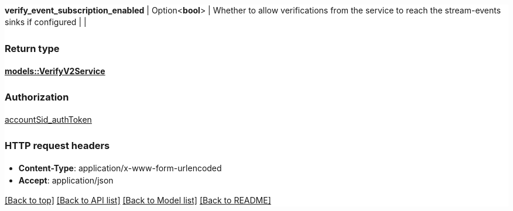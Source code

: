 **verify_event_subscription_enabled** | Option<**bool**> | Whether to allow verifications from the service to reach the stream-events sinks if configured |  |

### Return type

[**models::VerifyV2Service**](verify.v2.service.md)

### Authorization

[accountSid_authToken](../README.md#accountSid_authToken)

### HTTP request headers

- **Content-Type**: application/x-www-form-urlencoded
- **Accept**: application/json

[[Back to top]](#) [[Back to API list]](../README.md#documentation-for-api-endpoints) [[Back to Model list]](../README.md#documentation-for-models) [[Back to README]](../README.md)

